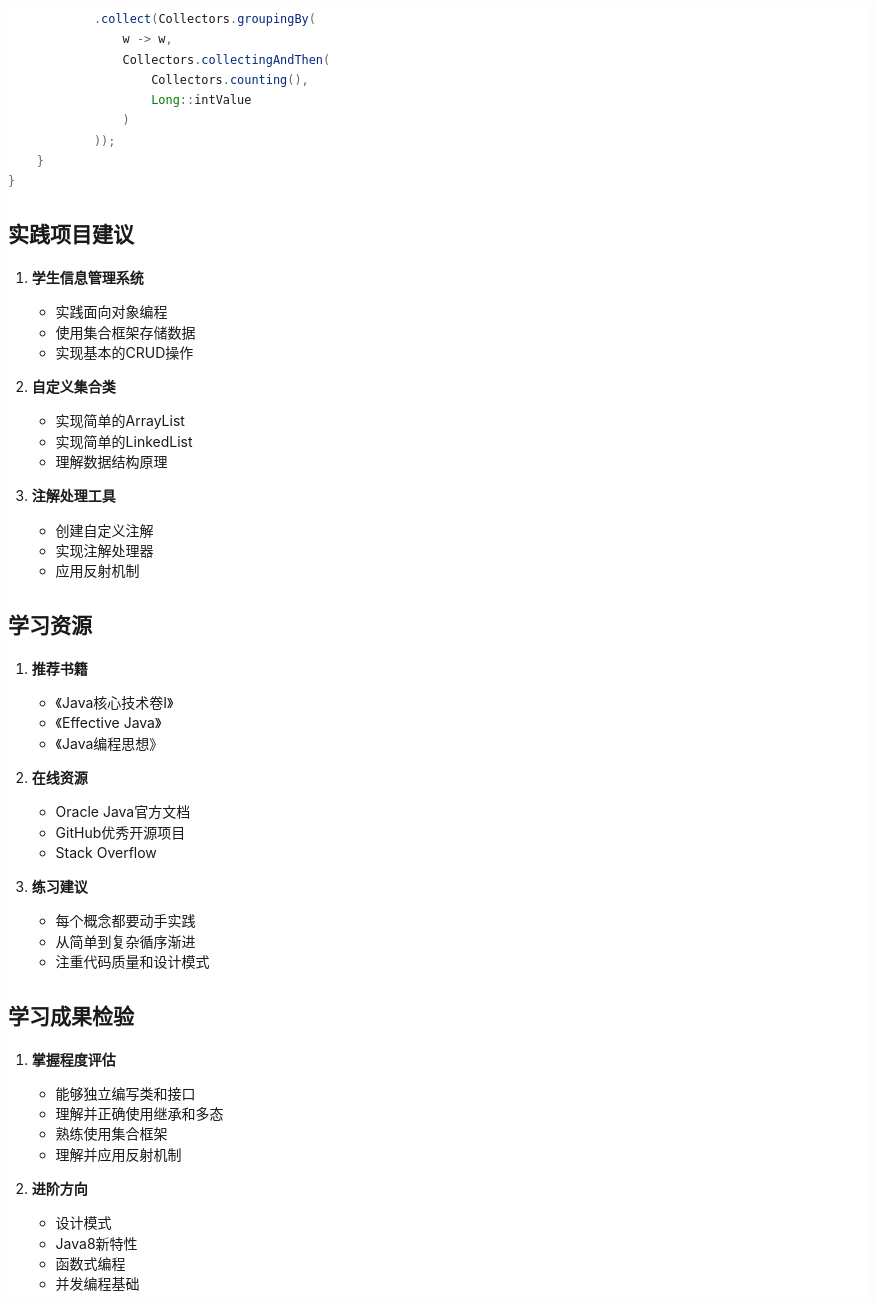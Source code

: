 ```java
            .collect(Collectors.groupingBy(
                w -> w,
                Collectors.collectingAndThen(
                    Collectors.counting(),
                    Long::intValue
                )
            ));
    }
}
```

## 实践项目建议

1. **学生信息管理系统**
   - 实践面向对象编程
   - 使用集合框架存储数据
   - 实现基本的CRUD操作

2. **自定义集合类**
   - 实现简单的ArrayList
   - 实现简单的LinkedList
   - 理解数据结构原理

3. **注解处理工具**
   - 创建自定义注解
   - 实现注解处理器
   - 应用反射机制

## 学习资源

1. **推荐书籍**
   - 《Java核心技术卷I》
   - 《Effective Java》
   - 《Java编程思想》

2. **在线资源**
   - Oracle Java官方文档
   - GitHub优秀开源项目
   - Stack Overflow

3. **练习建议**
   - 每个概念都要动手实践
   - 从简单到复杂循序渐进
   - 注重代码质量和设计模式

## 学习成果检验

1. **掌握程度评估**
   - 能够独立编写类和接口
   - 理解并正确使用继承和多态
   - 熟练使用集合框架
   - 理解并应用反射机制

2. **进阶方向**
   - 设计模式
   - Java8新特性
   - 函数式编程
   - 并发编程基础 